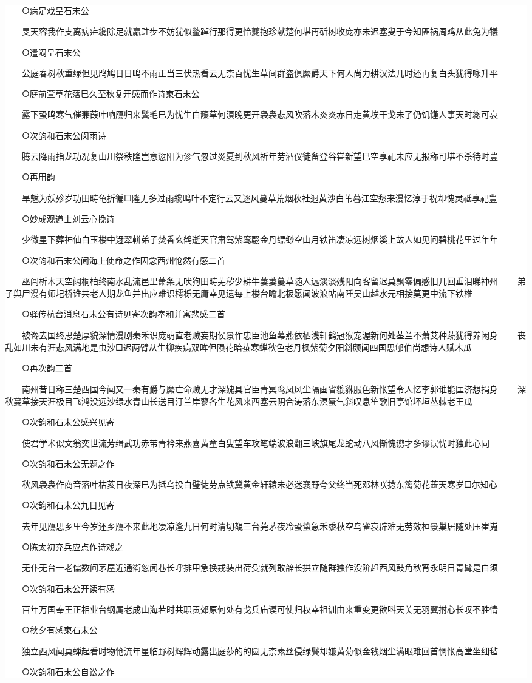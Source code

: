 　　○病足戏呈石末公 

　　旻天容我作支离病疟纔除足就羸跓步不妨犹似鳖踔行那得更怜夔抱珍献楚何堪再斫树收庞亦未迟塞叟于今知匪祸周鸡从此兔为犠 

　　○遣闷呈石末公 

　　公庭春树秋重绿但见鸤鸠日日鸣不雨正当三伏热看云无柰百忧生草间群盗俱縻爵天下何人尚力耕汉法几时还再复白头犹得咏升平 

　　○庭前萱草花落巳久至秋复开感而作诗柬石末公 

　　露下蛩鸣寒气催蒹葭叶响鴈归来鬓毛巳为忧生白蘐草何湏晚更开袅袅悲风吹落木炎炎赤日走黄埃干戈未了仍饥馑人事天时緫可哀 

　　○次韵和石末公闵雨诗 

　　腾云降雨指龙功况复山川祭秩隆岂意愆阳为沴气忽过炎夏到秋风祈年劳酒仪徒备登谷甞新望巳空享祀未应无报称可堪不杀待时豊 

　　○再用韵 

　　旱魃为妖殄岁功田畴龟折徧□隆无多过雨纔鸣叶不定行云又逐风蔓草荒烟秋社迥黄沙白苇暮江空愁来漫忆淳于祝却愧灵祗享祀豊 

　　○妙成观道士刘云心挽诗 

　　少微星下葬神仙白玉楼中迓翠軿弟子焚香玄鹤逝天官肃驾紫鸾翩金丹缥缈空山月铁笛凄凉远树烟溪上故人如见问碧桃花里过年年 

　　○次韵和石末公闻海上使命之作因念西州怆然有感二首 

　　巫闾析木天空阔桐柏终南水乱流邑里萧条无吠狗田畴芜秽少耕牛萋萋蔓草随人远淡淡残阳向客留迟莫飘零偏感旧几回垂泪睇神州 
　　弟子舆尸漫有师圮桥谁共老人期龙鱼并出应难识樗栎无庸幸见遗每上楼台瞻北极愿闻波浪帖南陲吴山越水元相接莫更中流下铁椎 

　　○驿传杭台消息石末公有诗见寄次韵奉和并寓悲感二首 

　　被谗去国终思楚厚貌深情漫剧秦禾识庞萌直老贼妄期侯景作忠臣池鱼幕燕依栖浅轩鹤冠猴宠渥新何处荃兰不萧艾种蔬犹得养闲身 
　　丧乱如川未有涯悲风满地是虫沙□迟两臂从生柳疾病双眸但陨花暗蛬寒蝉秋色老丹枫紫菊夕阳斜颇闻四国思郇伯尚想诗人赋木瓜 

　　○再次韵二首 

　　南州昔日称三楚西国今闻又一秦有爵与縻亡命贼无才深媿具官臣青冥鸾凤风尘隔画省貔貅服色新怅望令人忆李郭谁能匡济想捐身 
　　深秋蔓草接天涯极目飞鸿没远沙绿水青山长送目汀兰岸蓼各生花风来西塞云阴合涛落东溟蜃气斜叹息笙歌旧亭馆坏垣丛棘老王瓜 

　　○次韵和石末公感兴见寄 

　　使君学术似文翁奕世流芳缉武功赤芾青衿来燕喜黄童白叟望车攻笔端波浪翻三峡旗尾龙蛇动八风惭愧谫才多谬误忧时独此心同 

　　○次韵和石末公无题之作 

　　秋风袅袅作商音落叶枯荄日夜深巳为抵乌投白璧徒劳点铁冀黄金轩辕未必迷襄野夸父终当死邓林咲捻东篱菊花蕋天寒岁□尔知心 

　　○次韵和石末公九日见寄 

　　去年见鴈思乡里今岁还乡鴈不来此地凄凉逢九日何时清切覩三台莞茅夜冷蛩螀急禾黍秋空鸟雀哀辟难无劳效桓景巢居随处压崔嵬 

　　○陈太初充兵应点作诗戏之 

　　无仆无台一老儒数间茅屋近通衢忽闻巷长呼排甲急换戎装出荷殳就列敢辝长拱立随群独作没阶趋西风鼓角秋宵永明日青髯是白须 

　　○次韵和石末公开读有感 

　　百年万国奉王正相业台纲属老成山海若时共职贡郊原何处有戈兵庙谟可使归权幸祖训由来重变更欲呌天关无羽翼拊心长叹不胜情 

　　○秋夕有感柬石末公 

　　独立西风闻莫蝉起看时物怆流年星临野树辉辉动露出庭莎的的圆无柰素丝侵绿鬓却嫌黄菊似金钱烟尘满眼难回首惆怅高堂坐细毡 

　　○次韵和石末公自讼之作 
